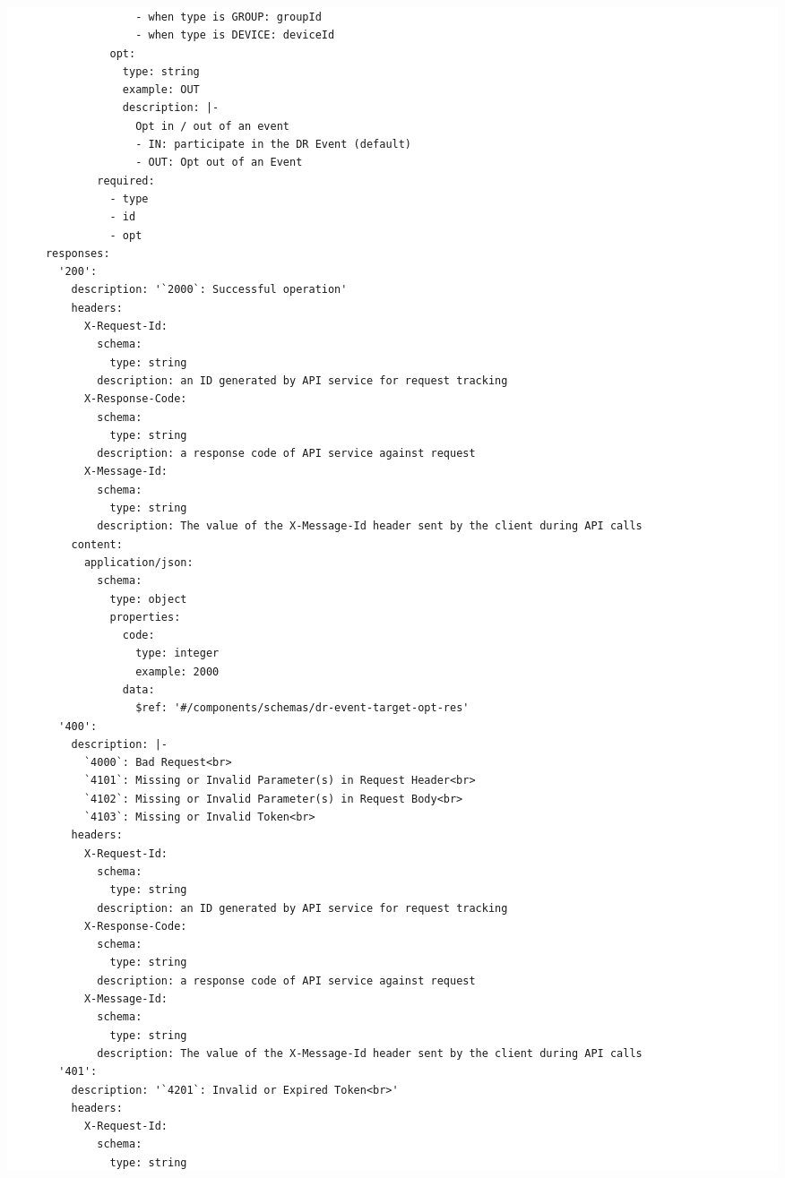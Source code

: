                         - when type is GROUP: groupId
                        - when type is DEVICE: deviceId
                    opt:
                      type: string
                      example: OUT
                      description: |-
                        Opt in / out of an event
                        - IN: participate in the DR Event (default)
                        - OUT: Opt out of an Event
                  required:
                    - type
                    - id
                    - opt
          responses:
            '200':
              description: '`2000`: Successful operation'
              headers:
                X-Request-Id:
                  schema:
                    type: string
                  description: an ID generated by API service for request tracking
                X-Response-Code:
                  schema:
                    type: string
                  description: a response code of API service against request
                X-Message-Id:
                  schema:
                    type: string
                  description: The value of the X-Message-Id header sent by the client during API calls
              content:
                application/json:
                  schema:
                    type: object
                    properties:
                      code:
                        type: integer
                        example: 2000
                      data:
                        $ref: '#/components/schemas/dr-event-target-opt-res'
            '400':
              description: |-
                `4000`: Bad Request<br>
                `4101`: Missing or Invalid Parameter(s) in Request Header<br>
                `4102`: Missing or Invalid Parameter(s) in Request Body<br>
                `4103`: Missing or Invalid Token<br>
              headers:
                X-Request-Id:
                  schema:
                    type: string
                  description: an ID generated by API service for request tracking
                X-Response-Code:
                  schema:
                    type: string
                  description: a response code of API service against request
                X-Message-Id:
                  schema:
                    type: string
                  description: The value of the X-Message-Id header sent by the client during API calls
            '401':
              description: '`4201`: Invalid or Expired Token<br>'
              headers:
                X-Request-Id:
                  schema:
                    type: string